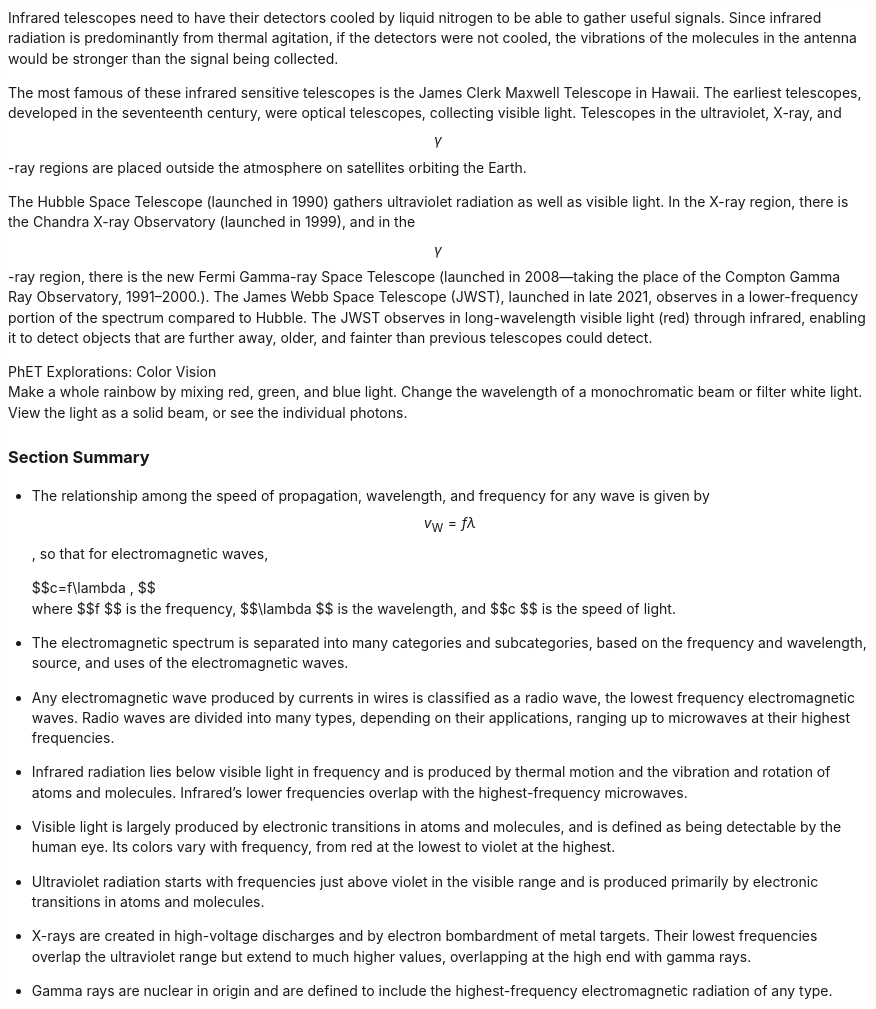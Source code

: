 Infrared telescopes need to have their detectors cooled by liquid nitrogen to be
able to gather useful signals. Since infrared radiation is predominantly from
thermal agitation, if the detectors were not cooled, the vibrations of the
molecules in the antenna would be stronger than the signal being collected.

The most famous of these infrared sensitive telescopes is the James Clerk
Maxwell Telescope in Hawaii. The earliest telescopes, developed in the
seventeenth century, were optical telescopes, collecting visible light.
Telescopes in the ultraviolet, X-ray, and $$\gamma $$ -ray regions are placed
outside the atmosphere on satellites orbiting the Earth.

The Hubble Space Telescope (launched in 1990) gathers ultraviolet radiation as
well as visible light. In the X-ray region, there is the Chandra X-ray
Observatory (launched in 1999), and in the $$\gamma $$ -ray region, there is the
new Fermi Gamma-ray Space Telescope (launched in 2008—taking the place of the
Compton Gamma Ray Observatory, 1991–2000.). The James Webb Space Telescope (JWST), launched in late 2021, observes in a lower-frequency portion of the spectrum compared to Hubble. The JWST observes in long-wavelength visible light (red) through infrared, enabling it to detect objects that are further away, older, and fainter than previous telescopes could detect.

<div class="note" data-has-label="true" data-label="" markdown="1">
<div class="title">
PhET Explorations: Color Vision
</div>
Make a whole rainbow by mixing red, green, and blue light. Change the wavelength of a monochromatic beam or filter white light. View the light as a solid beam, or see the individual photons.

<div class="media"  data-alt="color-vision">
<iframe width="660" height="371.4" src="https://phet.colorado.edu/sims/html/color-vision/latest/color-vision_en.html"></iframe>
</div>
</div>

### Section Summary

* The relationship among the speed of propagation, wavelength, and frequency for
  any wave is given by $${v}_{\text{W}}=f\lambda $$ , so that for
  electromagnetic waves,

  <div class="equation" >
   $$c=f\lambda , $$
  </div>
     where    $$f $$ is the frequency,
   $$\lambda  $$ is the wavelength, and    $$c $$ is the speed of light.
* The electromagnetic spectrum is separated into many categories and
  subcategories, based on the frequency and wavelength, source, and uses of the
  electromagnetic waves.
* Any electromagnetic wave produced by currents in wires is classified as a
  radio wave, the lowest frequency electromagnetic waves. Radio waves are
  divided into many types, depending on their applications, ranging up to
  microwaves at their highest frequencies.
* Infrared radiation lies below visible light in frequency and is produced by
  thermal motion and the vibration and rotation of atoms and molecules.
  Infrared’s lower frequencies overlap with the highest-frequency microwaves.
* Visible light is largely produced by electronic transitions in atoms and
  molecules, and is defined as being detectable by the human eye. Its colors
  vary with frequency, from red at the lowest to violet at the highest.
* Ultraviolet radiation starts with frequencies just above violet in the visible
  range and is produced primarily by electronic transitions in atoms and
  molecules.
* X-rays are created in high-voltage discharges and by electron bombardment of
  metal targets. Their lowest frequencies overlap the ultraviolet range but
  extend to much higher values, overlapping at the high end with gamma rays.
* Gamma rays are nuclear in origin and are defined to include the
  highest-frequency electromagnetic radiation of any type.
